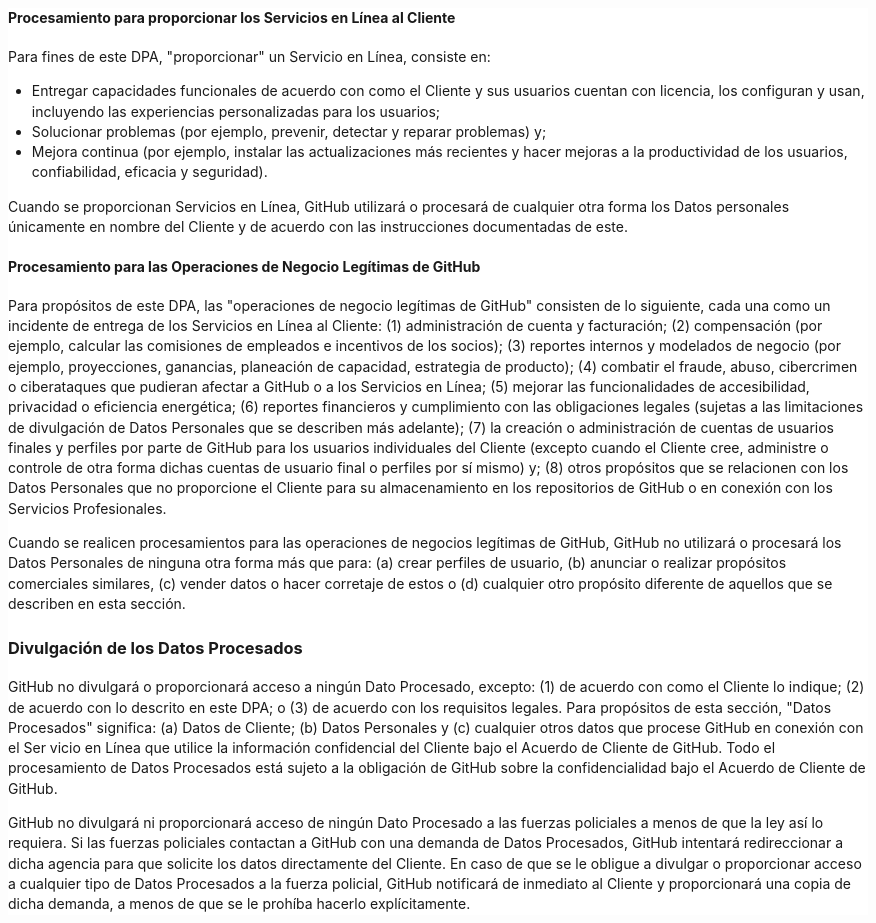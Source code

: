 #### [](#processing-to-provide-customer-the-online-services)Procesamiento para proporcionar los Servicios en Línea al Cliente ####

Para fines de este DPA, "proporcionar" un Servicio en Línea, consiste en:

* Entregar capacidades funcionales de acuerdo con como el Cliente y sus usuarios cuentan con licencia, los configuran y usan, incluyendo las experiencias personalizadas para los usuarios;
* Solucionar problemas (por ejemplo, prevenir, detectar y reparar problemas) y;
* Mejora continua (por ejemplo, instalar las actualizaciones más recientes y hacer mejoras a la productividad de los usuarios, confiabilidad, eficacia y seguridad).

Cuando se proporcionan Servicios en Línea, GitHub utilizará o procesará de cualquier otra forma los Datos personales únicamente en nombre del Cliente y de acuerdo con las instrucciones documentadas de este.

#### [](#processing-for-githubs-legitimate-business-operations)Procesamiento para las Operaciones de Negocio Legítimas de GitHub ####

Para propósitos de este DPA, las "operaciones de negocio legítimas de GitHub" consisten de lo siguiente, cada una como un incidente de entrega de los Servicios en Línea al Cliente: (1) administración de cuenta y facturación; (2) compensación (por ejemplo, calcular las comisiones de empleados e incentivos de los socios); (3) reportes internos y modelados de negocio (por ejemplo, proyecciones, ganancias, planeación de capacidad, estrategia de producto); (4) combatir el fraude, abuso, cibercrimen o ciberataques que pudieran afectar a GitHub o a los Servicios en Línea; (5) mejorar las funcionalidades de accesibilidad, privacidad o eficiencia energética; (6) reportes financieros y cumplimiento con las obligaciones legales (sujetas a las limitaciones de divulgación de Datos Personales que se describen más adelante); (7) la creación o administración de cuentas de usuarios finales y perfiles por parte de GitHub para los usuarios individuales del Cliente (excepto cuando el Cliente cree, administre o controle de otra forma dichas cuentas de usuario final o perfiles por sí mismo) y; (8) otros propósitos que se relacionen con los Datos Personales que no proporcione el Cliente para su almacenamiento en los repositorios de GitHub o en conexión con los Servicios Profesionales.

Cuando se realicen procesamientos para las operaciones de negocios legítimas de GitHub, GitHub no utilizará o procesará los Datos Personales de ninguna otra forma más que para: (a) crear perfiles de usuario, (b) anunciar o realizar propósitos comerciales similares, (c) vender datos o hacer corretaje de estos o (d) cualquier otro propósito diferente de aquellos que se describen en esta sección.

### [](#disclosure-of-processed-data)Divulgación de los Datos Procesados ###

GitHub no divulgará o proporcionará acceso a ningún Dato Procesado, excepto: (1) de acuerdo con como el Cliente lo indique; (2) de acuerdo con lo descrito en este DPA; o (3) de acuerdo con los requisitos legales. Para propósitos de esta sección, "Datos Procesados" significa: (a) Datos de Cliente; (b) Datos Personales y (c) cualquier otros datos que procese GitHub en conexión con el Ser vicio en Línea que utilice la información confidencial del Cliente bajo el Acuerdo de Cliente de GitHub. Todo el procesamiento de Datos Procesados está sujeto a la obligación de GitHub sobre la confidencialidad bajo el Acuerdo de Cliente de GitHub.

GitHub no divulgará ni proporcionará acceso de ningún Dato Procesado a las fuerzas policiales a menos de que la ley así lo requiera. Si las fuerzas policiales contactan a GitHub con una demanda de Datos Procesados, GitHub intentará redireccionar a dicha agencia para que solicite los datos directamente del Cliente. En caso de que se le obligue a divulgar o proporcionar acceso a cualquier tipo de Datos Procesados a la fuerza policial, GitHub notificará de inmediato al Cliente y proporcionará una copia de dicha demanda, a menos de que se le prohíba hacerlo explícitamente.
